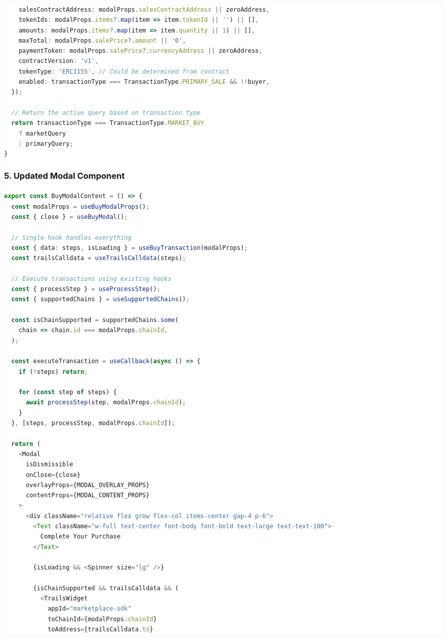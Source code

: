 ```typescript
    salesContractAddress: modalProps.salesContractAddress || zeroAddress,
    tokenIds: modalProps.items?.map(item => item.tokenId || '') || [],
    amounts: modalProps.items?.map(item => item.quantity || 1) || [],
    maxTotal: modalProps.salePrice?.amount || '0',
    paymentToken: modalProps.salePrice?.currencyAddress || zeroAddress,
    contractVersion: 'v1',
    tokenType: 'ERC1155', // Could be determined from contract
    enabled: transactionType === TransactionType.PRIMARY_SALE && !!buyer,
  });
  
  // Return the active query based on transaction type
  return transactionType === TransactionType.MARKET_BUY 
    ? marketQuery 
    : primaryQuery;
}
```

### 5. Updated Modal Component

```typescript
export const BuyModalContent = () => {
  const modalProps = useBuyModalProps();
  const { close } = useBuyModal();
  
  // Single hook handles everything
  const { data: steps, isLoading } = useBuyTransaction(modalProps);
  const trailsCalldata = useTrailsCalldata(steps);
  
  // Execute transactions using existing hooks
  const { processStep } = useProcessStep();
  const { supportedChains } = useSupportedChains();
  
  const isChainSupported = supportedChains.some(
    chain => chain.id === modalProps.chainId,
  );
  
  const executeTransaction = useCallback(async () => {
    if (!steps) return;
    
    for (const step of steps) {
      await processStep(step, modalProps.chainId);
    }
  }, [steps, processStep, modalProps.chainId]);
  
  return (
    <Modal
      isDismissible
      onClose={close}
      overlayProps={MODAL_OVERLAY_PROPS}
      contentProps={MODAL_CONTENT_PROPS}
    >
      <div className="relative flex grow flex-col items-center gap-4 p-6">
        <Text className="w-full text-center font-body font-bold text-large text-text-100">
          Complete Your Purchase
        </Text>
        
        {isLoading && <Spinner size="lg" />}
        
        {isChainSupported && trailsCalldata && (
          <TrailsWidget
            appId="marketplace-sdk"
            toChainId={modalProps.chainId}
            toAddress={trailsCalldata.to}
```
